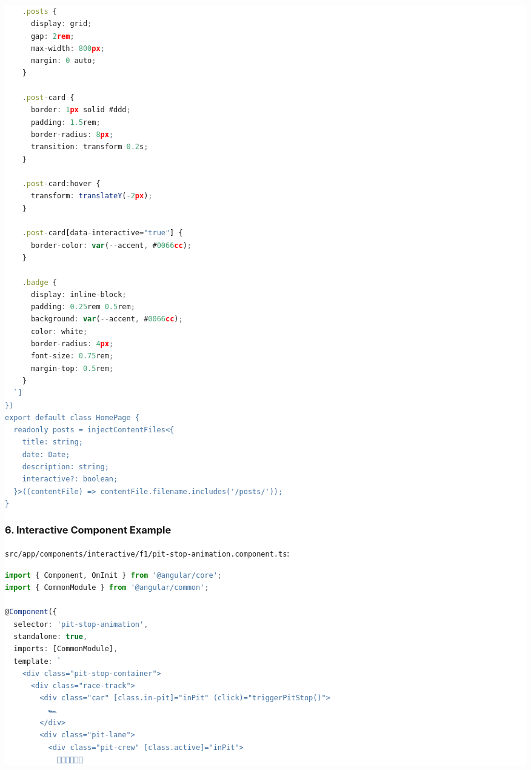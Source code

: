 ```typescript
    .posts {
      display: grid;
      gap: 2rem;
      max-width: 800px;
      margin: 0 auto;
    }
    
    .post-card {
      border: 1px solid #ddd;
      padding: 1.5rem;
      border-radius: 8px;
      transition: transform 0.2s;
    }
    
    .post-card:hover {
      transform: translateY(-2px);
    }
    
    .post-card[data-interactive="true"] {
      border-color: var(--accent, #0066cc);
    }
    
    .badge {
      display: inline-block;
      padding: 0.25rem 0.5rem;
      background: var(--accent, #0066cc);
      color: white;
      border-radius: 4px;
      font-size: 0.75rem;
      margin-top: 0.5rem;
    }
  `]
})
export default class HomePage {
  readonly posts = injectContentFiles<{
    title: string;
    date: Date;
    description: string;
    interactive?: boolean;
  }>((contentFile) => contentFile.filename.includes('/posts/'));
}
```

### 6. Interactive Component Example

`src/app/components/interactive/f1/pit-stop-animation.component.ts`:
```typescript
import { Component, OnInit } from '@angular/core';
import { CommonModule } from '@angular/common';

@Component({
  selector: 'pit-stop-animation',
  standalone: true,
  imports: [CommonModule],
  template: `
    <div class="pit-stop-container">
      <div class="race-track">
        <div class="car" [class.in-pit]="inPit" (click)="triggerPitStop()">
          🏎️
        </div>
        <div class="pit-lane">
          <div class="pit-crew" [class.active]="inPit">
            👨‍🔧👨‍🔧👨‍🔧
```